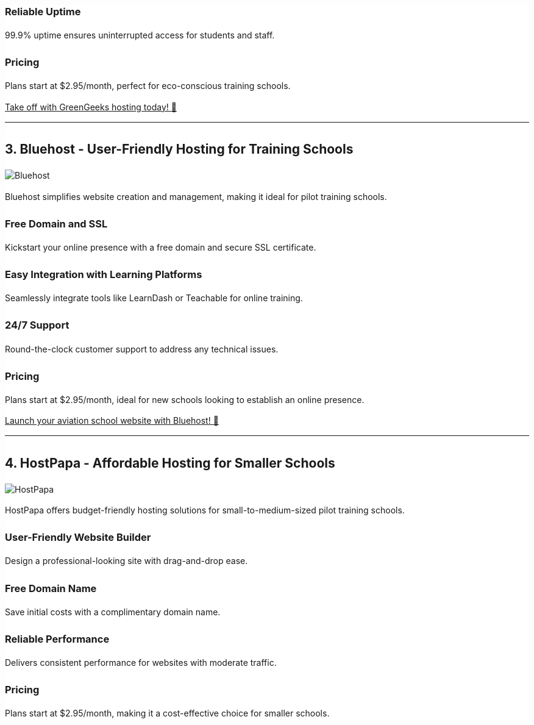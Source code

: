 ### Reliable Uptime  
99.9% uptime ensures uninterrupted access for students and staff.  

### Pricing  
Plans start at $2.95/month, perfect for eco-conscious training schools.  

[Take off with GreenGeeks hosting today! 🌿](https://snipitx.com/greengeeks-jy)  

---

## 3. Bluehost - User-Friendly Hosting for Training Schools  

![Bluehost](https://i.imgur.com/PasFF9E.jpeg "Bluehost Hosting")  

Bluehost simplifies website creation and management, making it ideal for pilot training schools.  

### Free Domain and SSL  
Kickstart your online presence with a free domain and secure SSL certificate.  

### Easy Integration with Learning Platforms  
Seamlessly integrate tools like LearnDash or Teachable for online training.  

### 24/7 Support  
Round-the-clock customer support to address any technical issues.  

### Pricing  
Plans start at $2.95/month, ideal for new schools looking to establish an online presence.  

[Launch your aviation school website with Bluehost! 🌟](https://snipitx.com/bluehost-jy)  

---

## 4. HostPapa - Affordable Hosting for Smaller Schools  

![HostPapa](https://i.imgur.com/ouDTkvl.jpeg "HostPapa Hosting")  

HostPapa offers budget-friendly hosting solutions for small-to-medium-sized pilot training schools.  

### User-Friendly Website Builder  
Design a professional-looking site with drag-and-drop ease.  

### Free Domain Name  
Save initial costs with a complimentary domain name.  

### Reliable Performance  
Delivers consistent performance for websites with moderate traffic.  

### Pricing  
Plans start at $2.95/month, making it a cost-effective choice for smaller schools.  
